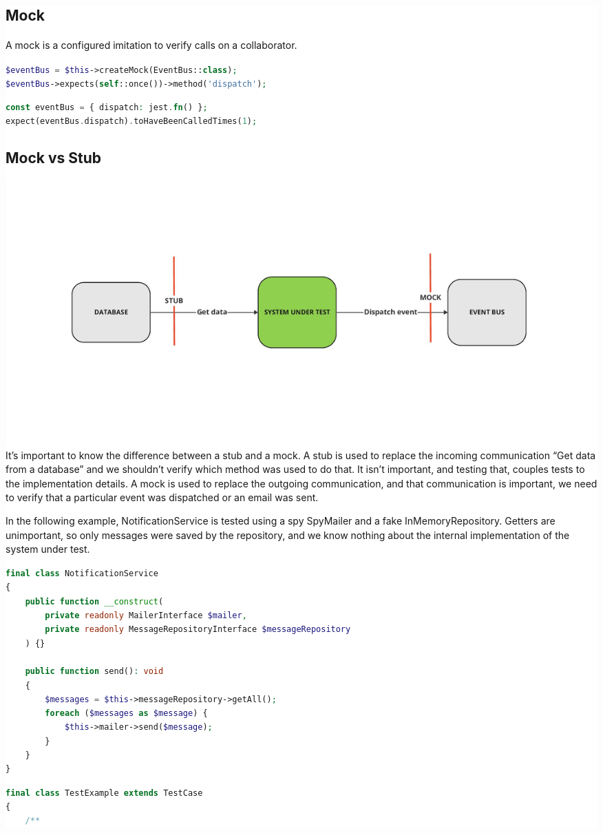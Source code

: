 ## Mock
A mock is a configured imitation to verify calls on a collaborator.

```php
$eventBus = $this->createMock(EventBus::class);
$eventBus->expects(self::once())->method('dispatch');
```
```php
const eventBus = { dispatch: jest.fn() };
expect(eventBus.dispatch).toHaveBeenCalledTimes(1);
```

## Mock vs Stub
![Mock vs Stub](/assets/img/2024-04-23/mock-vs-stub.png)
It’s important to know the difference between a stub and a mock. A stub is used to replace the incoming communication “Get data from a database” and we shouldn’t verify which method was used to do that. It isn’t important, and testing that, couples tests to the implementation details. A mock is used to replace the outgoing communication, and that communication is important, we need to verify that a particular event was dispatched or an email was sent.

In the following example, NotificationService is tested using a spy SpyMailer and a fake InMemoryRepository. Getters are unimportant, so only messages were saved by the repository, and we know nothing about the internal implementation of the system under test.
  
```php
final class NotificationService
{
    public function __construct(
        private readonly MailerInterface $mailer,
        private readonly MessageRepositoryInterface $messageRepository
    ) {}

    public function send(): void
    {
        $messages = $this->messageRepository->getAll();
        foreach ($messages as $message) {
            $this->mailer->send($message);
        }
    }
}
```
```php
final class TestExample extends TestCase
{
    /**
```